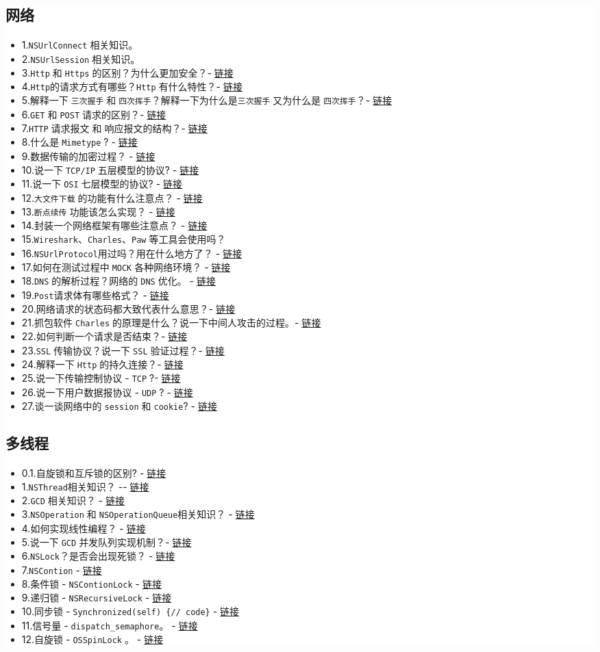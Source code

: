 ## 网络
* 1.`NSUrlConnect` 相关知识。
* 2.`NSUrlSession` 相关知识。
* 3.`Http` 和 `Https` 的区别？为什么更加安全？- [链接](https://github.com/qxuewei/XWInterviewMap/blob/master/网络/3.第三题.md)
* 4.`Http`的请求方式有哪些？`Http` 有什么特性？- [链接](https://github.com/qxuewei/XWInterviewMap/blob/master/网络/4.第四题.md)
* 5.解释一下 `三次握手` 和 `四次挥手`？解释一下为什么是`三次握手` 又为什么是 `四次挥手`？- [链接](https://github.com/qxuewei/XWInterviewMap/blob/master/网络/5.第五题.md)
* 6.`GET` 和 `POST` 请求的区别？- [链接](https://github.com/qxuewei/XWInterviewMap/blob/master/网络/6.第六题.md)
* 7.`HTTP` 请求报文 和 响应报文的结构？- [链接](https://github.com/qxuewei/XWInterviewMap/blob/master/网络/7.第七题.md)
* 8.什么是 `Mimetype` ? - [链接](https://github.com/qxuewei/XWInterviewMap/blob/master/网络/8.第八题.md)
* 9.数据传输的加密过程？ - [链接](https://github.com/qxuewei/XWInterviewMap/blob/master/网络/9.第九题.md)
* 10.说一下 `TCP/IP` 五层模型的协议? - [链接](https://github.com/qxuewei/XWInterviewMap/blob/master/网络/10.第十题.md)
* 11.说一下 `OSI` 七层模型的协议? - [链接](https://github.com/qxuewei/XWInterviewMap/blob/master/网络/11.第十一题.md)
* 12.`大文件下载` 的功能有什么注意点？ - [链接](https://github.com/qxuewei/XWInterviewMap/blob/master/网络/12.第十二题.md)
* 13.`断点续传` 功能该怎么实现？ - [链接](https://github.com/qxuewei/XWInterviewMap/blob/master/网络/13.第十三题.md)
* 14.封装一个网络框架有哪些注意点？ - [链接](https://github.com/qxuewei/XWInterviewMap/blob/master/网络/14.第十四题.md)
* 15.`Wireshark`、`Charles`、`Paw` 等工具会使用吗？
* 16.`NSUrlProtocol`用过吗？用在什么地方了？ - [链接](https://github.com/qxuewei/XWInterviewMap/blob/master/网络/16.第十六题.md)
* 17.如何在测试过程中 `MOCK` 各种网络环境？ - [链接](https://github.com/qxuewei/XWInterviewMap/blob/master/网络/17.第十七题.md)
* 18.`DNS` 的解析过程？网络的 `DNS` 优化。 - [链接](https://github.com/qxuewei/XWInterviewMap/blob/master/网络/18.第十八题.md)
* 19.`Post`请求体有哪些格式？ - [链接](https://github.com/qxuewei/XWInterviewMap/blob/master/网络/19.第十九题.md)
* 20.网络请求的状态码都大致代表什么意思？- [链接](https://github.com/qxuewei/XWInterviewMap/blob/master/网络/20.第二十题.md)
* 21.抓包软件 `Charles` 的原理是什么？说一下中间人攻击的过程。- [链接](https://github.com/qxuewei/XWInterviewMap/blob/master/网络/21.第二十一题.md)
* 22.如何判断一个请求是否结束？- [链接](https://github.com/qxuewei/XWInterviewMap/blob/master/网络/22.第二十二题.md)
* 23.`SSL` 传输协议？说一下 `SSL` 验证过程？- [链接](https://github.com/qxuewei/XWInterviewMap/blob/master/网络/23.第二十三题.md)
* 24.解释一下 `Http` 的持久连接？- [链接](https://github.com/qxuewei/XWInterviewMap/blob/master/网络/24.第二十四题.md)
* 25.说一下传输控制协议 - `TCP` ?- [链接](https://github.com/qxuewei/XWInterviewMap/blob/master/网络/25.第二十五题.md)
* 26.说一下用户数据报协议 - `UDP` ? - [链接](https://github.com/qxuewei/XWInterviewMap/blob/master/网络/26.第二十六题.md)
* 27.谈一谈网络中的 `session` 和 `cookie`? - [链接](https://github.com/qxuewei/XWInterviewMap/blob/master/网络/27.第二十七题.md)

## 多线程
* 0.1.自旋锁和互斥锁的区别? - [链接](https://github.com/qxuewei/XWInterviewMap/blob/master/_XWCollection/%E5%A4%9A%E7%BA%BF%E7%A8%8B/0.1.md)
* 1.`NSThread`相关知识？ -- [链接](https://github.com/qxuewei/XWInterviewMap/blob/master/多线程/1.第一题.md)
* 2.`GCD` 相关知识？ - [链接](https://github.com/qxuewei/XWInterviewMap/blob/master/多线程/2.第二题.md)
* 3.`NSOperation` 和 `NSOperationQueue`相关知识？ - [链接](https://github.com/qxuewei/XWInterviewMap/blob/master/5.多线程/3.第三题.md)
* 4.如何实现线性编程？ - [链接](https://github.com/qxuewei/XWInterviewMap/blob/master/多线程/4.第四题.md)
* 5.说一下 `GCD` 并发队列实现机制？- [链接](https://github.com/qxuewei/XWInterviewMap/blob/master/多线程/5.第五题.md)
* 6.`NSLock`？是否会出现死锁？ - [链接](https://github.com/qxuewei/XWInterviewMap/blob/master/多线程/6.第六题.md)
* 7.`NSContion` - [链接](https://github.com/qxuewei/XWInterviewMap/blob/master/多线程/7.第七题.md)
* 8.条件锁 - `NSContionLock`  - [链接](https://github.com/qxuewei/XWInterviewMap/blob/master/多线程/8.第八题.md)
* 9.递归锁 - `NSRecursiveLock` - [链接](https://github.com/qxuewei/XWInterviewMap/blob/master/多线程/9.第九题.md)
* 10.同步锁 - `Synchronized(self) {// code}`  - [链接](https://github.com/qxuewei/XWInterviewMap/blob/master/多线程/10.第十题.md)
* 11.信号量 - `dispatch_semaphore`。 - [链接](https://github.com/qxuewei/XWInterviewMap/blob/master/多线程/11.第十一题.md)
* 12.自旋锁 - `OSSpinLock` 。 - [链接](https://github.com/qxuewei/XWInterviewMap/blob/master/多线程/12.第十二题.md)